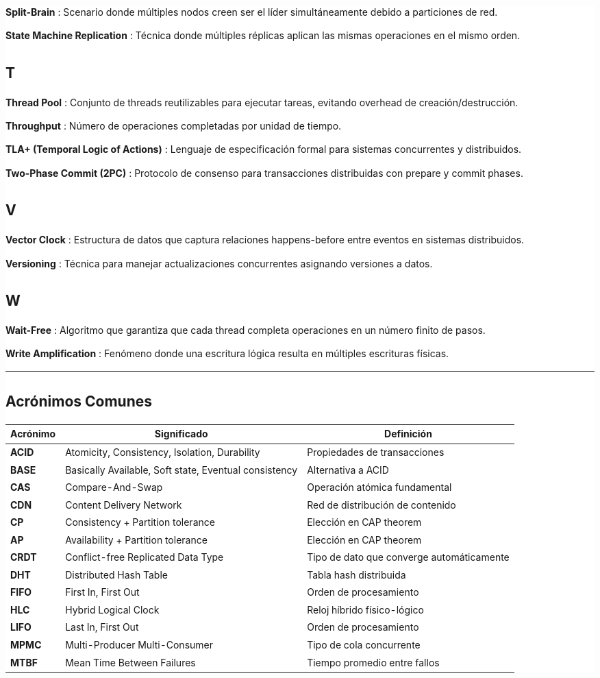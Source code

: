 **Split-Brain**
: Scenario donde múltiples nodos creen ser el líder simultáneamente debido a particiones de red.

**State Machine Replication**
: Técnica donde múltiples réplicas aplican las mismas operaciones en el mismo orden.

## T

**Thread Pool**
: Conjunto de threads reutilizables para ejecutar tareas, evitando overhead de creación/destrucción.

**Throughput**
: Número de operaciones completadas por unidad de tiempo.

**TLA+ (Temporal Logic of Actions)**
: Lenguaje de especificación formal para sistemas concurrentes y distribuidos.

**Two-Phase Commit (2PC)**
: Protocolo de consenso para transacciones distribuidas con prepare y commit phases.

## V

**Vector Clock**
: Estructura de datos que captura relaciones happens-before entre eventos en sistemas distribuidos.

**Versioning**
: Técnica para manejar actualizaciones concurrentes asignando versiones a datos.

## W

**Wait-Free**
: Algoritmo que garantiza que cada thread completa operaciones en un número finito de pasos.

**Write Amplification**
: Fenómeno donde una escritura lógica resulta en múltiples escrituras físicas.

---

## Acrónimos Comunes

| Acrónimo | Significado | Definición |
|----------|-------------|------------|
| **ACID** | Atomicity, Consistency, Isolation, Durability | Propiedades de transacciones |
| **BASE** | Basically Available, Soft state, Eventual consistency | Alternativa a ACID |
| **CAS** | Compare-And-Swap | Operación atómica fundamental |
| **CDN** | Content Delivery Network | Red de distribución de contenido |
| **CP** | Consistency + Partition tolerance | Elección en CAP theorem |
| **AP** | Availability + Partition tolerance | Elección en CAP theorem |
| **CRDT** | Conflict-free Replicated Data Type | Tipo de dato que converge automáticamente |
| **DHT** | Distributed Hash Table | Tabla hash distribuida |
| **FIFO** | First In, First Out | Orden de procesamiento |
| **HLC** | Hybrid Logical Clock | Reloj híbrido físico-lógico |
| **LIFO** | Last In, First Out | Orden de procesamiento |
| **MPMC** | Multi-Producer Multi-Consumer | Tipo de cola concurrente |
| **MTBF** | Mean Time Between Failures | Tiempo promedio entre fallos |